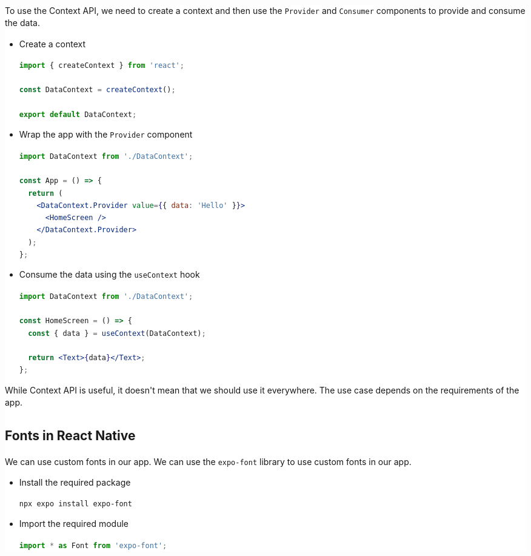 To use the Context API, we need to create a context and then use the `Provider` and `Consumer` components to provide and consume the data.

- Create a context

  ```jsx
  import { createContext } from 'react';

  const DataContext = createContext();

  export default DataContext;
  ```

- Wrap the app with the `Provider` component

  ```jsx
  import DataContext from './DataContext';

  const App = () => {
    return (
      <DataContext.Provider value={{ data: 'Hello' }}>
        <HomeScreen />
      </DataContext.Provider>
    );
  };
  ```

- Consume the data using the `useContext` hook

  ```jsx
  import DataContext from './DataContext';

  const HomeScreen = () => {
    const { data } = useContext(DataContext);

    return <Text>{data}</Text>;
  };
  ```

While Context API is useful, it doesn't mean that we should use it everywhere. The use case depends on the requirements of the app.

## Fonts in React Native

We can use custom fonts in our app. We can use the `expo-font` library to use custom fonts in our app.

- Install the required package

  ```sh
  npx expo install expo-font
  ```

- Import the required module

  ```jsx
  import * as Font from 'expo-font';
  ```
